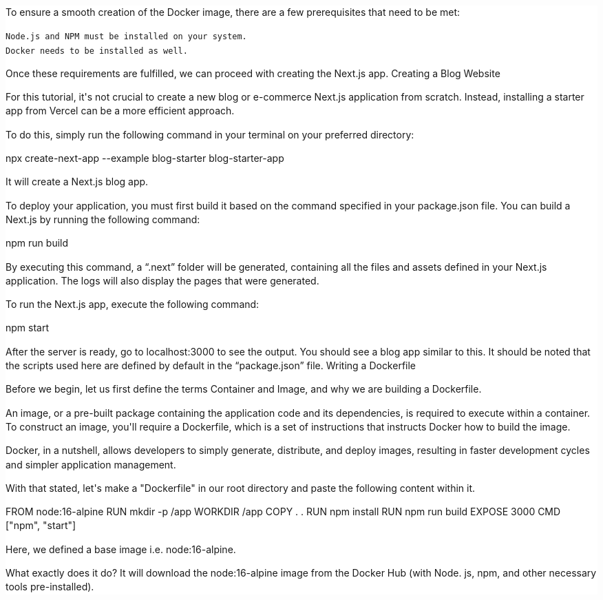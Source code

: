 To ensure a smooth creation of the Docker image, there are a few prerequisites that need to be met:

    Node.js and NPM must be installed on your system.
    Docker needs to be installed as well.

Once these requirements are fulfilled, we can proceed with creating the Next.js app.
Creating a Blog Website

For this tutorial, it's not crucial to create a new blog or e-commerce Next.js application from scratch. Instead, installing a starter app from Vercel can be a more efficient approach.

To do this, simply run the following command in your terminal on your preferred directory:

npx create-next-app --example blog-starter blog-starter-app

It will create a Next.js blog app.

To deploy your application, you must first build it based on the command specified in your package.json file. You can build a Next.js by running the following command:

npm run build

By executing this command, a “.next” folder will be generated, containing all the files and assets defined in your Next.js application. The logs will also display the pages that were generated.

To run the Next.js app, execute the following command:

npm start

After the server is ready, go to localhost:3000 to see the output. You should see a blog app similar to this. It should be noted that the scripts used here are defined by default in the “package.json” file.
Writing a Dockerfile

Before we begin, let us first define the terms Container and Image, and why we are building a Dockerfile.

An image, or a pre-built package containing the application code and its dependencies, is required to execute within a container. To construct an image, you'll require a Dockerfile, which is a set of instructions that instructs Docker how to build the image.

Docker, in a nutshell, allows developers to simply generate, distribute, and deploy images, resulting in faster development cycles and simpler application management.

With that stated, let's make a "Dockerfile" in our root directory and paste the following content within it.

FROM node:16-alpine
RUN mkdir -p /app
WORKDIR /app
COPY . .
RUN npm install
RUN npm run build
EXPOSE 3000
CMD ["npm", "start"]

Here, we defined a base image i.e. node:16-alpine.

What exactly does it do? It will download the node:16-alpine image from the Docker Hub (with Node. js, npm, and other necessary tools pre-installed).
